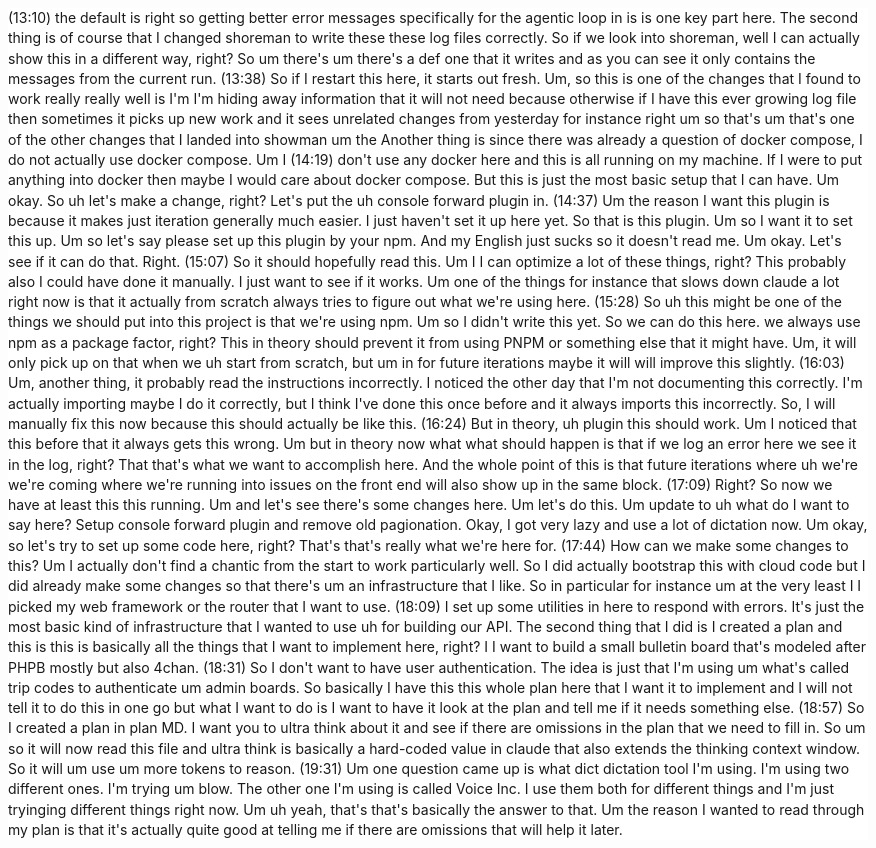 (13:10) the default is right so getting better error messages specifically for the agentic loop in is is one key part here. The second thing is of course that I changed shoreman to write these these log files correctly. So if we look into shoreman, well I can actually show this in a different way, right? So um there's um there's a def one that it writes and as you can see it only contains the messages from the current run.
(13:38) So if I restart this here, it starts out fresh. Um, so this is one of the changes that I found to work really really well is I'm I'm hiding away information that it will not need because otherwise if I have this ever growing log file then sometimes it picks up new work and it sees unrelated changes from yesterday for instance right um so that's um that's one of the other changes that I landed into showman um the Another thing is since there was already a question of docker compose, I do not actually use docker compose. Um I
(14:19) don't use any docker here and this is all running on my machine. If I were to put anything into docker then maybe I would care about docker compose. But this is just the most basic setup that I can have. Um okay. So uh let's make a change, right? Let's put the uh console forward plugin in.
(14:37) Um the reason I want this plugin is because it makes just iteration generally much easier. I just haven't set it up here yet. So that is this plugin. Um so I want it to set this up. Um so let's say please set up this plugin by your npm. And my English just sucks so it doesn't read me. Um okay. Let's see if it can do that. Right.
(15:07) So it should hopefully read this. Um I I can optimize a lot of these things, right? This probably also I could have done it manually. I just want to see if it works. Um one of the things for instance that slows down claude a lot right now is that it actually from scratch always tries to figure out what we're using here.
(15:28) So uh this might be one of the things we should put into this project is that we're using npm. Um so I didn't write this yet. So we can do this here. we always use npm as a package factor, right? This in theory should prevent it from using PNPM or something else that it might have. Um, it will only pick up on that when we uh start from scratch, but um in for future iterations maybe it will will improve this slightly.
(16:03) Um, another thing, it probably read the instructions incorrectly. I noticed the other day that I'm not documenting this correctly. I'm actually importing maybe I do it correctly, but I think I've done this once before and it always imports this incorrectly. So, I will manually fix this now because this should actually be like this.
(16:24) But in theory, uh plugin this should work. Um I noticed that this before that it always gets this wrong. Um but in theory now what what should happen is that if we log an error here we see it in the log, right? That that's what we want to accomplish here. And the whole point of this is that future iterations where uh we're we're coming where we're running into issues on the front end will also show up in the same block.
(17:09) Right? So now we have at least this this running. Um and let's see there's some changes here. Um let's do this. Um update to uh what do I want to say here? Setup console forward plugin and remove old pagionation. Okay, I got very lazy and use a lot of dictation now. Um okay, so let's try to set up some code here, right? That's that's really what we're here for.
(17:44) How can we make some changes to this? Um I actually don't find a chantic from the start to work particularly well. So I did actually bootstrap this with cloud code but I did already make some changes so that there's um an infrastructure that I like. So in particular for instance um at the very least I I picked my web framework or the router that I want to use.
(18:09) I set up some utilities in here to respond with errors. It's just the most basic kind of infrastructure that I wanted to use uh for building our API. The second thing that I did is I created a plan and this is this is basically all the things that I want to implement here, right? I I want to build a small bulletin board that's modeled after PHPB mostly but also 4chan.
(18:31) So I don't want to have user authentication. The idea is just that I'm using um what's called trip codes to authenticate um admin boards. So basically I have this this whole plan here that I want it to implement and I will not tell it to do this in one go but what I want to do is I want to have it look at the plan and tell me if it needs something else.
(18:57) So I created a plan in plan MD. I want you to ultra think about it and see if there are omissions in the plan that we need to fill in. So um so it will now read this file and ultra think is basically a hard-coded value in claude that also extends the thinking context window. So it will um use um more tokens to reason.
(19:31) Um one question came up is what dict dictation tool I'm using. I'm using two different ones. I'm trying um blow. The other one I'm using is called Voice Inc. I use them both for different things and I'm just tryinging different things right now. Um uh yeah, that's that's basically the answer to that. Um the reason I wanted to read through my plan is that it's actually quite good at telling me if there are omissions that will help it later.